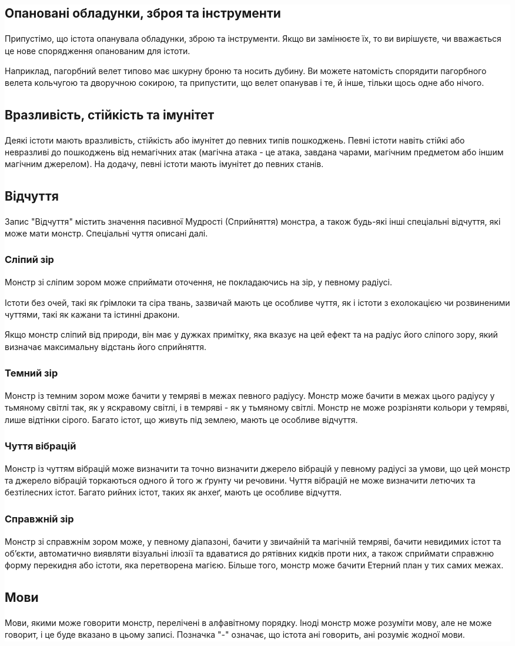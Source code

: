 ## Опановані обладунки, зброя та інструменти
Припустімо, що істота опанувала обладунки, зброю та інструменти. Якщо ви замінюєте їх, то ви вирішуєте, чи вважається це нове спорядження опанованим для істоти.

Наприклад, пагорбний велет типово має шкурну броню та носить дубину. Ви можете натомість спорядити пагорбного велета кольчугою та дворучною сокирою, та припустити, що велет опанував і те, й інше, тільки щось одне або нічого.

## Вразливість, стійкість та імунітет
Деякі істоти мають вразливість, стійкість або імунітет до певних типів пошкоджень. Певні істоти навіть стійкі або невразливі до пошкоджень від немагічних атак (магічна атака - це атака, завдана чарами, магічним предметом або іншим магічним джерелом). На додачу, певні істоти мають імунітет до певних станів.

## Відчуття
Запис "Відчуття" містить значення пасивної Мудрості (Сприйняття) монстра, а також будь-які інші спеціальні відчуття, які може мати монстр. Спеціальні чуття описані далі.

### Сліпий зір
Монстр зі сліпим зором може сприймати оточення, не покладаючись на зір, у певному радіусі.

Істоти без очей, такі як ґрімлоки та сіра твань, зазвичай мають це особливе чуття, як і істоти з ехолокацією чи розвиненими чуттями, такі як кажани та істинні дракони.

Якщо монстр сліпий від природи, він має у дужках примітку, яка вказує на цей ефект та на радіус його сліпого зору, який визначає максимальну відстань його сприйняття.

### Темний зір
Монстр із темним зором може бачити у темряві в межах певного радіусу. Монстр може бачити в межах цього радіусу у тьмяному світлі так, як у яскравому світлі, і в темряві - як у тьмяному світлі. Монстр не може розрізняти кольори у темряві, лише відтінки сірого. Багато істот, що живуть під землею, мають це особливе відчуття.

### Чуття вібрацій
Монстр із чуттям вібрацій може визначити та точно визначити джерело вібрацій у певному радіусі за умови, що цей монстр та джерело вібрацій торкаються одного й того ж ґрунту чи речовини. Чуття вібрацій не може визначити летючих та безтілесних істот. Багато рийних істот, таких як анхеґ, мають це особливе відчуття.

### Справжній зір
Монстр зі справжнім зором може, у певному діапазоні, бачити у звичайній та магічній темряві, бачити невидимих істот та об’єкти, автоматично виявляти візуальні ілюзії та вдаватися до рятівних кидків проти них, а також сприймати справжню форму перекидня або істоти, яка перетворена магією. Більше того, монстр може бачити Етерний план у тих самих межах.

## Мови
Мови, якими може говорити монстр, перелічені в алфавітному порядку. Іноді монстр може розуміти мову, але не може говорит, і це буде вказано в цьому записі. Позначка "-" означає, що істота ані говорить, ані розуміє жодної мови.
